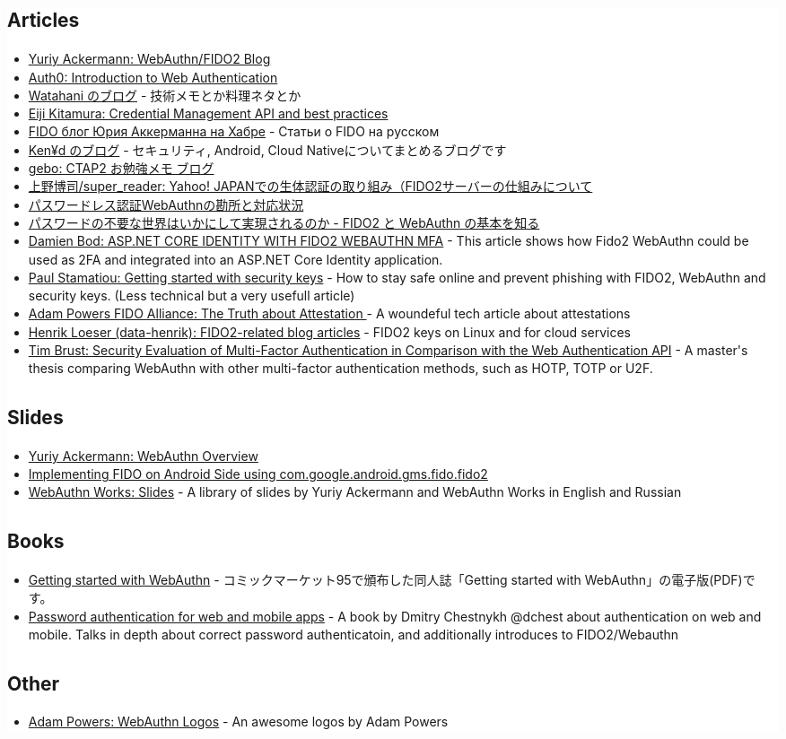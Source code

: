 ## Articles
 - [Yuriy Ackermann: WebAuthn/FIDO2 Blog](https://medium.com/@herrjemand)
 - [Auth0: Introduction to Web Authentication](https://auth0.com/blog/introduction-to-web-authentication/)
 - [Watahani のブログ](https://blog.haniyama.com/) - 技術メモとか料理ネタとか
 - [Eiji Kitamura: Credential Management API and best practices](https://medium.com/dev-channel/sign-in-on-the-web-credential-management-api-and-best-practices-d21aed14b6fe)
 - [FIDO блог Юрия Аккерманна на Хабре](https://habr.com/users/herrjemand/posts/) - Статьи о FIDO на русском
 - [Ken¥d のブログ](https://ken5scal.hatenablog.com/) - セキュリティ, Android, Cloud Nativeについてまとめるブログです
 - [gebo: CTAP2 お勉強メモ ブログ](https://qiita.com/gebo)
 - [上野博司/super_reader: Yahoo! JAPANでの生体認証の取り組み（FIDO2サーバーの仕組みについて](https://techblog.yahoo.co.jp/advent-calendar-2018/webauthn/)
 - [パスワードレス認証WebAuthnの勘所と対応状況](https://gihyo.jp/dev/column/newyear/2019/webauthn)
 - [パスワードの不要な世界はいかにして実現されるのか - FIDO2 と WebAuthn の基本を知る](https://blog.agektmr.com/2019/03/fido-webauthn.html)
 - [Damien Bod: ASP.NET CORE IDENTITY WITH FIDO2 WEBAUTHN MFA](https://damienbod.com/2019/08/06/asp-net-core-identity-with-fido2-webauthn-mfa/) - This article shows how Fido2 WebAuthn could be used as 2FA and integrated into an ASP.NET Core Identity application.
 - [Paul Stamatiou: Getting started with security keys](https://paulstamatiou.com/getting-started-with-security-keys/) - How to stay safe online and prevent phishing with FIDO2, WebAuthn and security keys. (Less technical but a very usefull article)
 - [Adam Powers FIDO Alliance: The Truth about Attestation ](https://fidoalliance.org/fido-technotes-the-truth-about-attestation/) - A woundeful tech article about attestations
 - [Henrik Loeser (data-henrik): FIDO2-related blog articles](https://blog.4loeser.net/search/label/FIDO2) - FIDO2 keys on Linux and for cloud services
 - [Tim Brust: Security Evaluation of Multi-Factor Authentication in Comparison with the Web Authentication API](https://github.com/timbru31/masters-thesis) - A master's thesis comparing WebAuthn with other multi-factor authentication methods, such as HOTP, TOTP or U2F.

## Slides
 - [Yuriy Ackermann: WebAuthn Overview](https://slides.com/herrjemand/webauthn-overview)
 - [Implementing FIDO on Android Side using com.google.android.gms.fido.fido2](https://speakerdeck.com/ken5scal/deep-dive-to-com-dot-google-dot-android-dot-gms-dot-fido-dot-fido2)
 - [WebAuthn Works: Slides](https://slides.com/webauthnworks/) - A library of slides by Yuriy Ackermann and WebAuthn Works in English and Russian

## Books
 - [Getting started with WebAuthn](https://my-transistor.booth.pm/items/1157260) - コミックマーケット95で頒布した同人誌「Getting started with WebAuthn」の電子版(PDF)です。
 - [Password authentication for web and mobile apps](https://dchest.com/authbook/) - A book by Dmitry Chestnykh @dchest about authentication on web and mobile. Talks in depth about correct password authenticatoin, and additionally introduces to FIDO2/Webauthn
 
 ## Other
 - [Adam Powers: WebAuthn Logos](https://github.com/apowers313/webauthn-logos) - An awesome logos by Adam Powers
